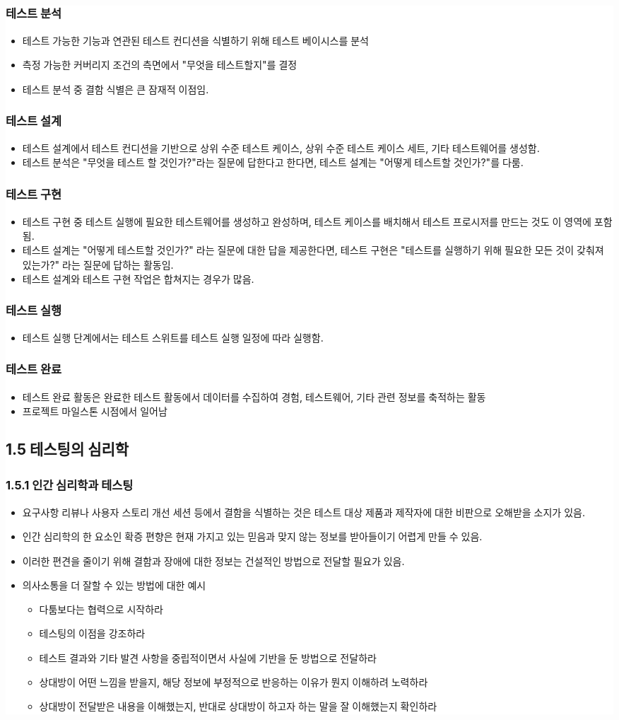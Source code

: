 ### 테스트 분석
- 테스트 가능한 기능과 연관된 테스트 컨디션을 식별하기 위해 테스트 베이시스를 분석
- 측정 가능한 커버리지 조건의 측면에서 "무엇을 테스트할지"를 결정

- 테스트 분석 중 결함 식별은 큰 잠재적 이점임.

### 테스트 설계
- 테스트 설계에서 테스트 컨디션을 기반으로 상위 수준 테스트 케이스, 상위 수준 테스트 케이스 세트, 기타 테스트웨어를 생성함.
- 테스트 분석은 "무엇을 테스트 할 것인가?"라는 질문에 답한다고 한다면, 테스트 설계는 "어떻게 테스트할 것인가?"를 다룸.

### 테스트 구현
- 테스트 구현 중 테스트 실행에 필요한 테스트웨어를 생성하고 완성하며, 테스트 케이스를 배치해서 테스트 프로시저를 만드는 것도 이 영역에 포함됨.
- 테스트 설계는 "어떻게 테스트할 것인가?" 라는 질문에 대한 답을 제공한다면, 테스트 구현은 "테스트를 실행하기 위해 필요한 모든 것이 갖춰져 있는가?" 라는 질문에 답하는 활동임.
- 테스트 설계와 테스트 구현 작업은 합쳐지는 경우가 많음.


### 테스트 실행
- 테스트 실행 단계에서는 테스트 스위트를 테스트 실행 일정에 따라 실행함.

### 테스트 완료
- 테스트 완료 활동은 완료한 테스트 활동에서 데이터를 수집하여 경험, 테스트웨어, 기타 관련 정보를 축적하는 활동
- 프로젝트 마일스톤 시점에서 일어남

## 1.5 테스팅의 심리학
### 1.5.1 인간 심리학과 테스팅
- 요구사항 리뷰나 사용자 스토리 개선 세션 등에서 결함을 식별하는 것은 테스트 대상 제품과 제작자에 대한 비판으로 오해받을 소지가 있음.
- 인간 심리학의 한 요소인 확증 편향은 현재 가지고 있는 믿음과 맞지 않는 정보를 받아들이기 어렵게 만들 수 있음.
- 이러한 편견을 줄이기 위해 결함과 장애에 대한 정보는 건설적인 방법으로 전달할 필요가 있음.


- 의사소통을 더 잘할 수 있는 방법에 대한 예시
  - 다툼보다는 협력으로 시작하라
  - 테스팅의 이점을 강조하라
  - 테스트 결과와 기타 발견 사항을 중립적이면서 사실에 기반을 둔 방법으로 전달하라
  - 상대방이 어떤 느낌을 받을지, 해당 정보에 부정적으로 반응하는 이유가 뭔지 이해하려 노력하라


  - 상대방이 전달받은 내용을 이해했는지, 반대로 상대방이 하고자 하는 말을 잘 이해했는지 확인하라

